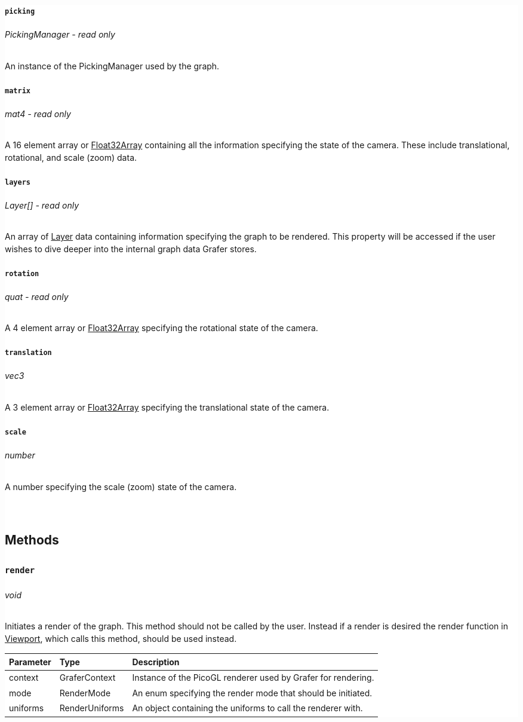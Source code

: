 #### `picking`
###### PickingManager - *read only*

An instance of the PickingManager used by the graph.

#### `matrix`
###### mat4 - *read only*

A 16 element array or [Float32Array](https://developer.mozilla.org/en-US/docs/Web/JavaScript/Reference/Global_Objects/Float32Array) containing all the information specifying the state of the camera. These include translational, rotational, and scale (zoom) data.

#### `layers`
###### Layer[] - *read only*

An array of [Layer]() data containing information specifying the graph to be rendered. This property will be accessed if the user wishes to dive deeper into the internal graph data Grafer stores.

#### `rotation`
###### quat - *read only*

A 4 element array or [Float32Array](https://developer.mozilla.org/en-US/docs/Web/JavaScript/Reference/Global_Objects/Float32Array) specifying the rotational state of the camera.

#### `translation`
###### vec3

A 3 element array or [Float32Array](https://developer.mozilla.org/en-US/docs/Web/JavaScript/Reference/Global_Objects/Float32Array) specifying the translational state of the camera.

#### `scale`
###### number

A number specifying the scale (zoom) state of the camera.

<br>

## Methods

### `render`
###### void

Initiates a render of the graph. This method should not be called by the user. Instead if a render is desired the render function in [Viewport](./viewport.md#render), which calls this method, should be used instead.

| Parameter  | Type | Description |
| :--- | :--- | :--- |
|  context | GraferContext | Instance of the PicoGL renderer used by Grafer for rendering. |
|  mode | RenderMode | An enum specifying the render mode that should be initiated. |
|  uniforms | RenderUniforms | An object containing the uniforms to call the renderer with. |
